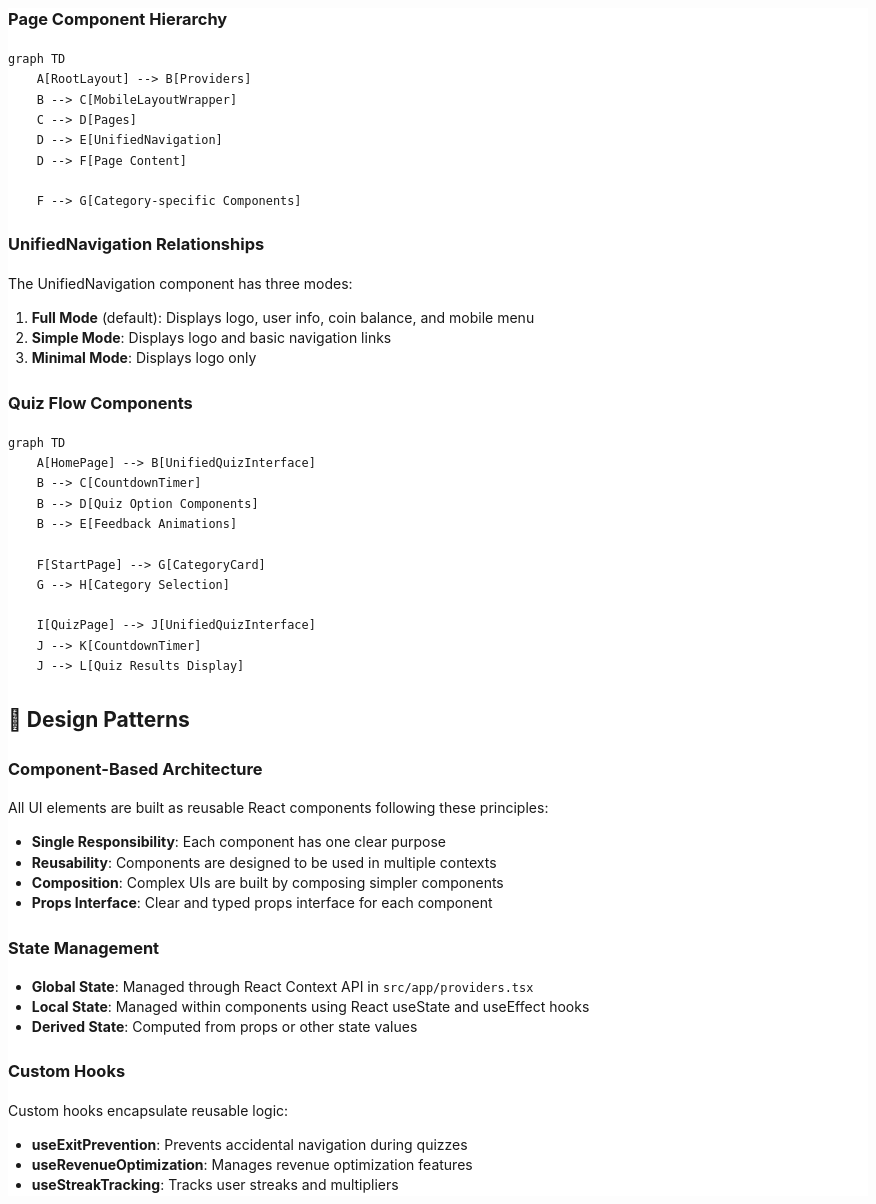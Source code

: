 ### Page Component Hierarchy
```mermaid
graph TD
    A[RootLayout] --> B[Providers]
    B --> C[MobileLayoutWrapper]
    C --> D[Pages]
    D --> E[UnifiedNavigation]
    D --> F[Page Content]
    
    F --> G[Category-specific Components]
```

### UnifiedNavigation Relationships
The UnifiedNavigation component has three modes:
1. **Full Mode** (default): Displays logo, user info, coin balance, and mobile menu
2. **Simple Mode**: Displays logo and basic navigation links
3. **Minimal Mode**: Displays logo only

### Quiz Flow Components
```mermaid
graph TD
    A[HomePage] --> B[UnifiedQuizInterface]
    B --> C[CountdownTimer]
    B --> D[Quiz Option Components]
    B --> E[Feedback Animations]
    
    F[StartPage] --> G[CategoryCard]
    G --> H[Category Selection]
    
    I[QuizPage] --> J[UnifiedQuizInterface]
    J --> K[CountdownTimer]
    J --> L[Quiz Results Display]
```

## 🎨 Design Patterns

### Component-Based Architecture
All UI elements are built as reusable React components following these principles:
- **Single Responsibility**: Each component has one clear purpose
- **Reusability**: Components are designed to be used in multiple contexts
- **Composition**: Complex UIs are built by composing simpler components
- **Props Interface**: Clear and typed props interface for each component

### State Management
- **Global State**: Managed through React Context API in `src/app/providers.tsx`
- **Local State**: Managed within components using React useState and useEffect hooks
- **Derived State**: Computed from props or other state values

### Custom Hooks
Custom hooks encapsulate reusable logic:
- **useExitPrevention**: Prevents accidental navigation during quizzes
- **useRevenueOptimization**: Manages revenue optimization features
- **useStreakTracking**: Tracks user streaks and multipliers
